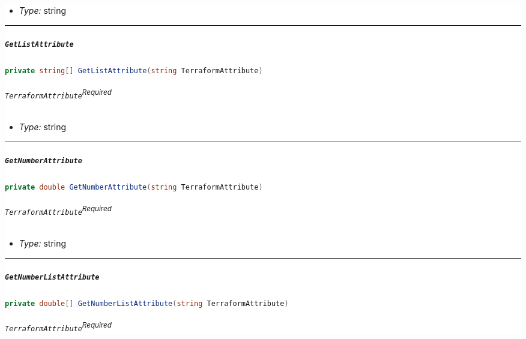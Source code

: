 - *Type:* string

---

##### `GetListAttribute` <a name="GetListAttribute" id="rhizo-co-terraform-provider-oci.globallyDistributedDatabaseShardedDatabase.GloballyDistributedDatabaseShardedDatabase.getListAttribute"></a>

```csharp
private string[] GetListAttribute(string TerraformAttribute)
```

###### `TerraformAttribute`<sup>Required</sup> <a name="TerraformAttribute" id="rhizo-co-terraform-provider-oci.globallyDistributedDatabaseShardedDatabase.GloballyDistributedDatabaseShardedDatabase.getListAttribute.parameter.terraformAttribute"></a>

- *Type:* string

---

##### `GetNumberAttribute` <a name="GetNumberAttribute" id="rhizo-co-terraform-provider-oci.globallyDistributedDatabaseShardedDatabase.GloballyDistributedDatabaseShardedDatabase.getNumberAttribute"></a>

```csharp
private double GetNumberAttribute(string TerraformAttribute)
```

###### `TerraformAttribute`<sup>Required</sup> <a name="TerraformAttribute" id="rhizo-co-terraform-provider-oci.globallyDistributedDatabaseShardedDatabase.GloballyDistributedDatabaseShardedDatabase.getNumberAttribute.parameter.terraformAttribute"></a>

- *Type:* string

---

##### `GetNumberListAttribute` <a name="GetNumberListAttribute" id="rhizo-co-terraform-provider-oci.globallyDistributedDatabaseShardedDatabase.GloballyDistributedDatabaseShardedDatabase.getNumberListAttribute"></a>

```csharp
private double[] GetNumberListAttribute(string TerraformAttribute)
```

###### `TerraformAttribute`<sup>Required</sup> <a name="TerraformAttribute" id="rhizo-co-terraform-provider-oci.globallyDistributedDatabaseShardedDatabase.GloballyDistributedDatabaseShardedDatabase.getNumberListAttribute.parameter.terraformAttribute"></a>
